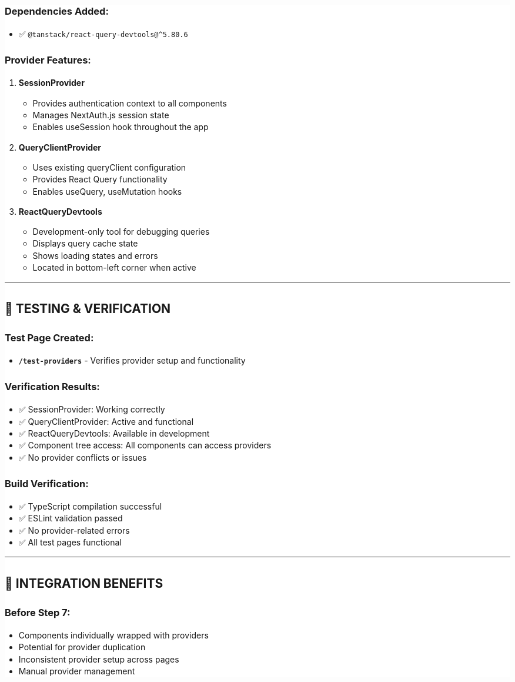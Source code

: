 ### Dependencies Added:
- ✅ `@tanstack/react-query-devtools@^5.80.6`

### Provider Features:
1. **SessionProvider**
   - Provides authentication context to all components
   - Manages NextAuth.js session state
   - Enables useSession hook throughout the app

2. **QueryClientProvider**
   - Uses existing queryClient configuration
   - Provides React Query functionality
   - Enables useQuery, useMutation hooks

3. **ReactQueryDevtools**
   - Development-only tool for debugging queries
   - Displays query cache state
   - Shows loading states and errors
   - Located in bottom-left corner when active

---

## 🧪 TESTING & VERIFICATION

### Test Page Created:
- **`/test-providers`** - Verifies provider setup and functionality

### Verification Results:
- ✅ SessionProvider: Working correctly
- ✅ QueryClientProvider: Active and functional
- ✅ ReactQueryDevtools: Available in development
- ✅ Component tree access: All components can access providers
- ✅ No provider conflicts or issues

### Build Verification:
- ✅ TypeScript compilation successful
- ✅ ESLint validation passed
- ✅ No provider-related errors
- ✅ All test pages functional

---

## 🔄 INTEGRATION BENEFITS

### Before Step 7:
- Components individually wrapped with providers
- Potential for provider duplication
- Inconsistent provider setup across pages
- Manual provider management
